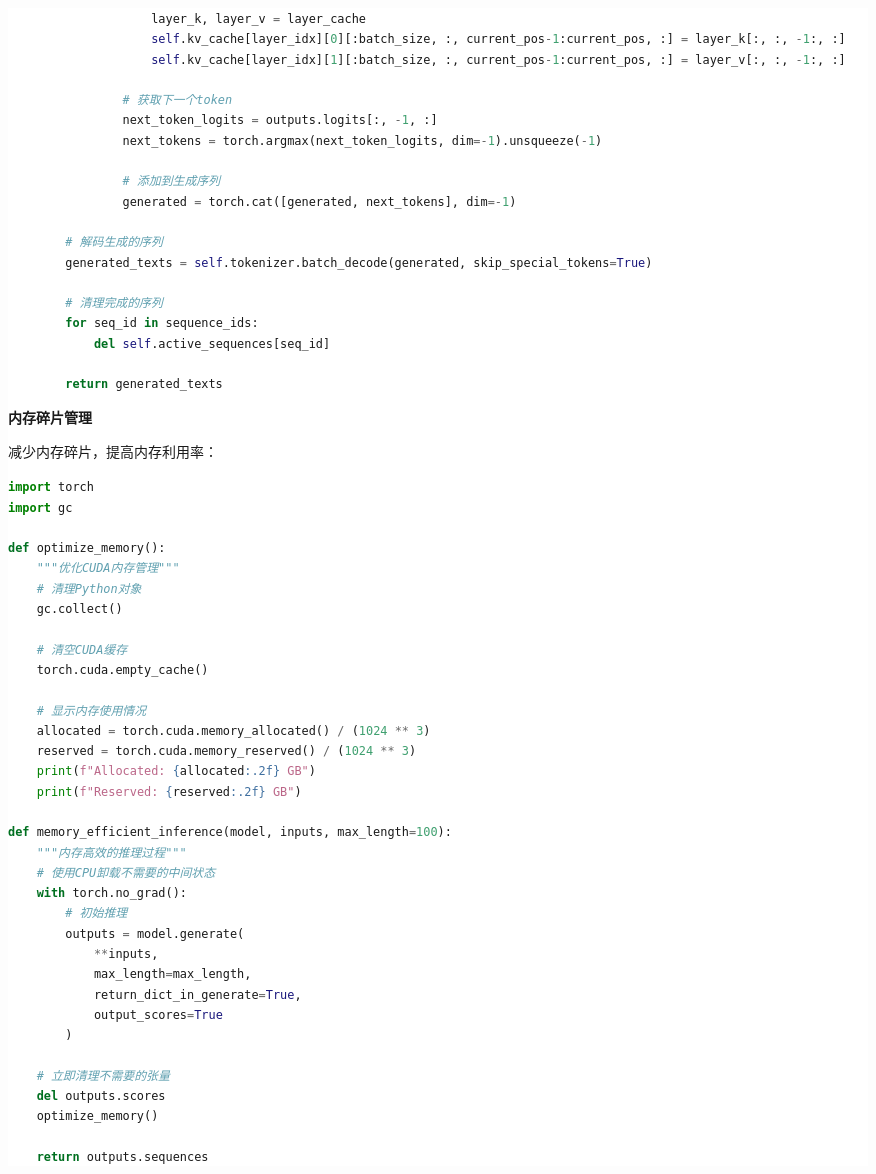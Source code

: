 ```python
                    layer_k, layer_v = layer_cache
                    self.kv_cache[layer_idx][0][:batch_size, :, current_pos-1:current_pos, :] = layer_k[:, :, -1:, :]
                    self.kv_cache[layer_idx][1][:batch_size, :, current_pos-1:current_pos, :] = layer_v[:, :, -1:, :]
                
                # 获取下一个token
                next_token_logits = outputs.logits[:, -1, :]
                next_tokens = torch.argmax(next_token_logits, dim=-1).unsqueeze(-1)
                
                # 添加到生成序列
                generated = torch.cat([generated, next_tokens], dim=-1)
        
        # 解码生成的序列
        generated_texts = self.tokenizer.batch_decode(generated, skip_special_tokens=True)
        
        # 清理完成的序列
        for seq_id in sequence_ids:
            del self.active_sequences[seq_id]
        
        return generated_texts
```

**内存碎片管理**

减少内存碎片，提高内存利用率：

```python
import torch
import gc

def optimize_memory():
    """优化CUDA内存管理"""
    # 清理Python对象
    gc.collect()
    
    # 清空CUDA缓存
    torch.cuda.empty_cache()
    
    # 显示内存使用情况
    allocated = torch.cuda.memory_allocated() / (1024 ** 3)
    reserved = torch.cuda.memory_reserved() / (1024 ** 3)
    print(f"Allocated: {allocated:.2f} GB")
    print(f"Reserved: {reserved:.2f} GB")

def memory_efficient_inference(model, inputs, max_length=100):
    """内存高效的推理过程"""
    # 使用CPU卸载不需要的中间状态
    with torch.no_grad():
        # 初始推理
        outputs = model.generate(
            **inputs,
            max_length=max_length,
            return_dict_in_generate=True,
            output_scores=True
        )
    
    # 立即清理不需要的张量
    del outputs.scores
    optimize_memory()
    
    return outputs.sequences
```

